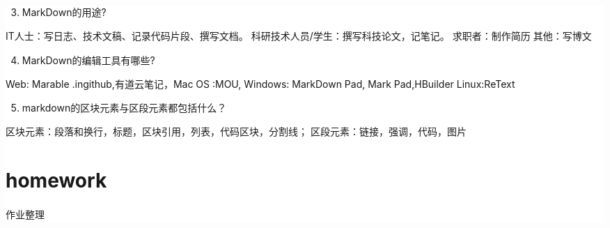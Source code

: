 3. MarkDown的用途?

IT人士：写日志、技术文稿、记录代码片段、撰写文档。
科研技术人员/学生：撰写科技论文，记笔记。
求职者：制作简历 其他：写博文

4. MarkDown的编辑工具有哪些?

Web: Marable .ingithub,有道云笔记，Mac OS :MOU,
Windows: MarkDown Pad, Mark Pad,HBuilder
Linux:ReText

5. markdown的区块元素与区段元素都包括什么？

区块元素：段落和换行，标题，区块引用，列表，代码区块，分割线；
区段元素：链接，强调，代码，图片 

# homework
作业整理
